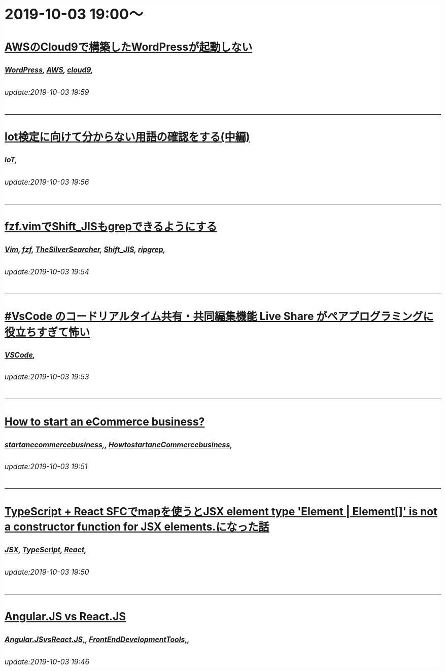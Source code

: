# 2019-10-03 19:00～
## [AWSのCloud9で構築したWordPressが起動しない](https://qiita.com/masaru21/items/b6289c17cc73e5213047)
##### [WordPress](https://qiita.com/tags/WordPress), [AWS](https://qiita.com/tags/AWS), [cloud9](https://qiita.com/tags/cloud9), 
###### update:2019-10-03 19:59
---
## [Iot検定に向けて分からない用語の確認をする(中編)](https://qiita.com/takafumiwao/items/9267442146583f7cdfd2)
##### [IoT](https://qiita.com/tags/IoT), 
###### update:2019-10-03 19:56
---
## [fzf.vimでShift_JISもgrepできるようにする](https://qiita.com/masakuni-ito/items/84cb72b270fe54be259e)
##### [Vim](https://qiita.com/tags/Vim), [fzf](https://qiita.com/tags/fzf), [TheSilverSearcher](https://qiita.com/tags/TheSilverSearcher), [Shift_JIS](https://qiita.com/tags/Shift_JIS), [ripgrep](https://qiita.com/tags/ripgrep), 
###### update:2019-10-03 19:54
---
## [#VsCode のコードリアルタイム共有・共同編集機能 Live Share がペアプログラミングに役立ちすぎて怖い](https://qiita.com/YumaInaura/items/f6893fa3732ae0e2d494)
##### [VSCode](https://qiita.com/tags/VSCode), 
###### update:2019-10-03 19:53
---
## [How to start an eCommerce business?](https://qiita.com/GuruTechnolabs/items/651f4ccd8427c827d519)
##### [startanecommercebusiness,](https://qiita.com/tags/startanecommercebusiness,), [HowtostartaneCommercebusiness](https://qiita.com/tags/HowtostartaneCommercebusiness), 
###### update:2019-10-03 19:51
---
## [TypeScript + React SFCでmapを使うとJSX element type 'Element | Element[]' is not a constructor function for JSX elements.になった話](https://qiita.com/motchi0214/items/c0aaa360b5f141d93a42)
##### [JSX](https://qiita.com/tags/JSX), [TypeScript](https://qiita.com/tags/TypeScript), [React](https://qiita.com/tags/React), 
###### update:2019-10-03 19:50
---
## [Angular.JS vs React.JS](https://qiita.com/GuruTechnolabs/items/e09f3082676f49e076b0)
##### [Angular.JSvsReact.JS,](https://qiita.com/tags/Angular.JSvsReact.JS,), [FrontEndDevelopmentTools,](https://qiita.com/tags/FrontEndDevelopmentTools,), 
###### update:2019-10-03 19:46